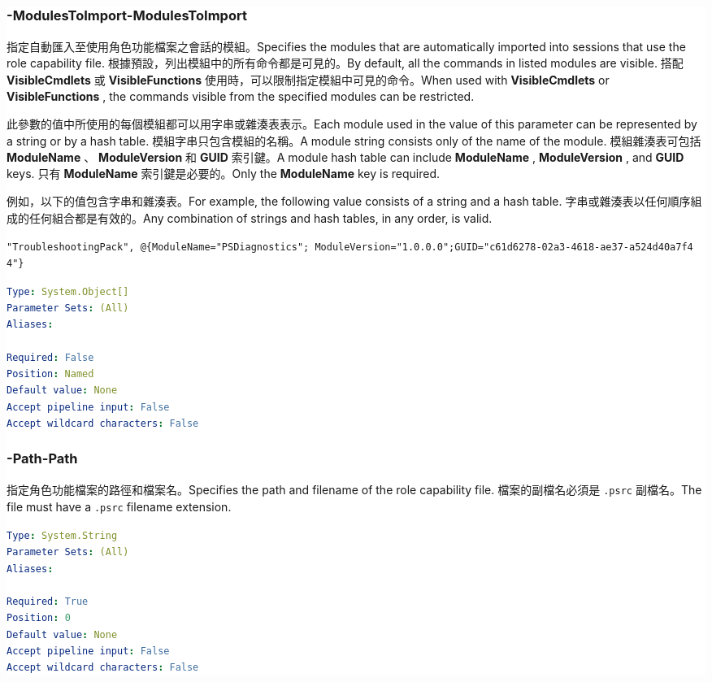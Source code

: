 ### <span data-ttu-id="6b544-183">-ModulesToImport</span><span class="sxs-lookup"><span data-stu-id="6b544-183">-ModulesToImport</span></span>

<span data-ttu-id="6b544-184">指定自動匯入至使用角色功能檔案之會話的模組。</span><span class="sxs-lookup"><span data-stu-id="6b544-184">Specifies the modules that are automatically imported into sessions that use the role capability file.</span></span> <span data-ttu-id="6b544-185">根據預設，列出模組中的所有命令都是可見的。</span><span class="sxs-lookup"><span data-stu-id="6b544-185">By default, all the commands in listed modules are visible.</span></span> <span data-ttu-id="6b544-186">搭配 **VisibleCmdlets** 或 **VisibleFunctions** 使用時，可以限制指定模組中可見的命令。</span><span class="sxs-lookup"><span data-stu-id="6b544-186">When used with **VisibleCmdlets** or **VisibleFunctions** , the commands visible from the specified modules can be restricted.</span></span>

<span data-ttu-id="6b544-187">此參數的值中所使用的每個模組都可以用字串或雜湊表表示。</span><span class="sxs-lookup"><span data-stu-id="6b544-187">Each module used in the value of this parameter can be represented by a string or by a hash table.</span></span> <span data-ttu-id="6b544-188">模組字串只包含模組的名稱。</span><span class="sxs-lookup"><span data-stu-id="6b544-188">A module string consists only of the name of the module.</span></span> <span data-ttu-id="6b544-189">模組雜湊表可包括 **ModuleName** 、 **ModuleVersion** 和 **GUID** 索引鍵。</span><span class="sxs-lookup"><span data-stu-id="6b544-189">A module hash table can include **ModuleName** , **ModuleVersion** , and **GUID** keys.</span></span> <span data-ttu-id="6b544-190">只有 **ModuleName** 索引鍵是必要的。</span><span class="sxs-lookup"><span data-stu-id="6b544-190">Only the **ModuleName** key is required.</span></span>

<span data-ttu-id="6b544-191">例如，以下的值包含字串和雜湊表。</span><span class="sxs-lookup"><span data-stu-id="6b544-191">For example, the following value consists of a string and a hash table.</span></span> <span data-ttu-id="6b544-192">字串或雜湊表以任何順序組成的任何組合都是有效的。</span><span class="sxs-lookup"><span data-stu-id="6b544-192">Any combination of strings and hash tables, in any order, is valid.</span></span>

`"TroubleshootingPack", @{ModuleName="PSDiagnostics"; ModuleVersion="1.0.0.0";GUID="c61d6278-02a3-4618-ae37-a524d40a7f44"}`

```yaml
Type: System.Object[]
Parameter Sets: (All)
Aliases:

Required: False
Position: Named
Default value: None
Accept pipeline input: False
Accept wildcard characters: False
```

### <span data-ttu-id="6b544-193">-Path</span><span class="sxs-lookup"><span data-stu-id="6b544-193">-Path</span></span>

<span data-ttu-id="6b544-194">指定角色功能檔案的路徑和檔案名。</span><span class="sxs-lookup"><span data-stu-id="6b544-194">Specifies the path and filename of the role capability file.</span></span> <span data-ttu-id="6b544-195">檔案的副檔名必須是 `.psrc` 副檔名。</span><span class="sxs-lookup"><span data-stu-id="6b544-195">The file must have a `.psrc` filename extension.</span></span>

```yaml
Type: System.String
Parameter Sets: (All)
Aliases:

Required: True
Position: 0
Default value: None
Accept pipeline input: False
Accept wildcard characters: False
```
